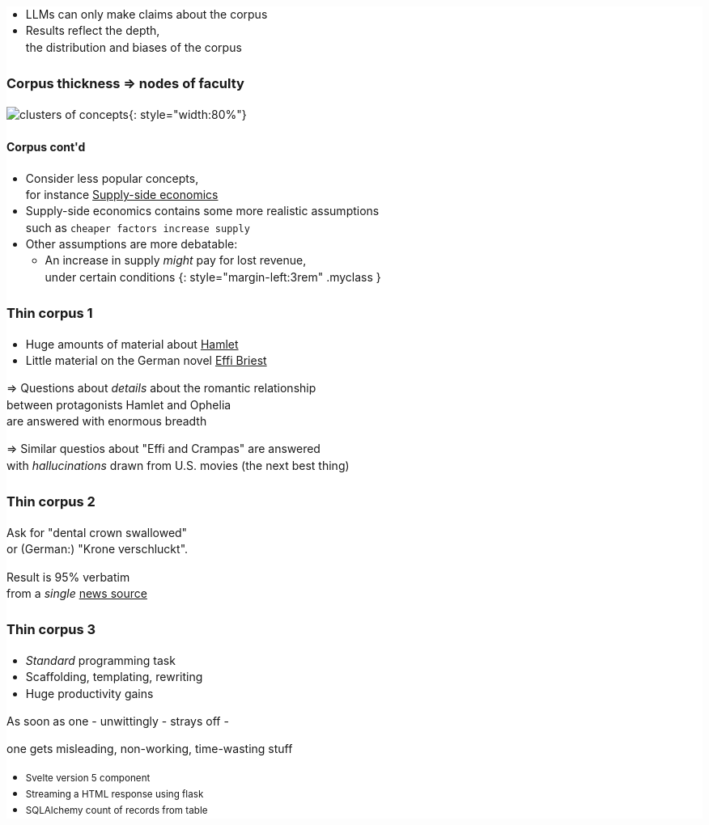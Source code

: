 
* LLMs can only make claims about the corpus
* Results reflect the depth, <br> the distribution and biases of the corpus


### Corpus thickness => nodes of faculty

![clusters of concepts](./img/clusters-a/clusters-concepts-a-10.jpg){: style="width:80%"}  <br>


#### Corpus cont'd

* Consider  less popular concepts, <br>
for instance [Supply-side economics](https://en.wikipedia.org/wiki/Supply-side_economics)
* Supply-side economics contains some more realistic assumptions<br> 
  such as `cheaper factors increase supply`
* Other assumptions are more debatable:
    *  An increase in supply _might_ pay for lost revenue, <br> under certain  conditions
    {: style="margin-left:3rem" .myclass }

### Thin corpus 1

* Huge amounts of material about [Hamlet](https://en.wikipedia.org/wiki/Hamlet) 
* Little material on the German novel [Effi Briest](https://en.wikipedia.org/wiki/Effi_Briest)

=> Questions about _details_ about the romantic relationship <br> between protagonists Hamlet and Ophelia  
   are answered with enormous breadth 

=> Similar questios about "Effi and Crampas" are answered  <br>
    with _hallucinations_  drawn from U.S. movies (the next best thing)

### Thin corpus 2

Ask for "dental crown swallowed" <br> or (German:)  "Krone verschluckt".

Result is  95%  verbatim  <br> from a  _single_ [ news source](https://praxistipps.focus.de/krone-verschluckt-das-sollten-sie-beachten_109630)



### Thin corpus 3

* _Standard_ programming task
* Scaffolding, templating, rewriting
* Huge productivity gains

As soon as one  <span class="fragment"> - unwittingly  </span>   <span class="fragment"> - strays off - </span>

one gets misleading, non-working, time-wasting stuff

* <small>Svelte version 5 component   </small>
* <small>Streaming a HTML response using flask  </small>
* <small>SQLAlchemy count of records from table  </small>


